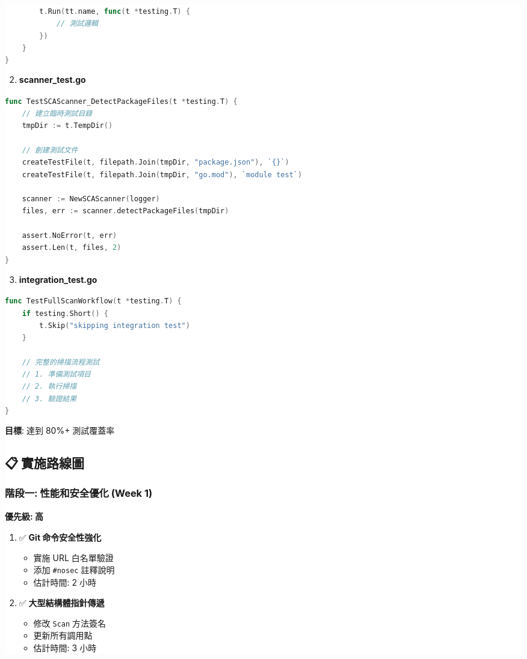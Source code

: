 ```go
        t.Run(tt.name, func(t *testing.T) {
            // 測試邏輯
        })
    }
}
```

2. **scanner_test.go**
```go
func TestSCAScanner_DetectPackageFiles(t *testing.T) {
    // 建立臨時測試目錄
    tmpDir := t.TempDir()

    // 創建測試文件
    createTestFile(t, filepath.Join(tmpDir, "package.json"), `{}`)
    createTestFile(t, filepath.Join(tmpDir, "go.mod"), `module test`)

    scanner := NewSCAScanner(logger)
    files, err := scanner.detectPackageFiles(tmpDir)

    assert.NoError(t, err)
    assert.Len(t, files, 2)
}
```

3. **integration_test.go**
```go
func TestFullScanWorkflow(t *testing.T) {
    if testing.Short() {
        t.Skip("skipping integration test")
    }

    // 完整的掃描流程測試
    // 1. 準備測試項目
    // 2. 執行掃描
    // 3. 驗證結果
}
```

**目標**: 達到 80%+ 測試覆蓋率

## 📋 實施路線圖

### 階段一: 性能和安全優化 (Week 1)

**優先級: 高**

1. ✅ **Git 命令安全性強化**
   - 實施 URL 白名單驗證
   - 添加 `#nosec` 註釋說明
   - 估計時間: 2 小時

2. ✅ **大型結構體指針傳遞**
   - 修改 `Scan` 方法簽名
   - 更新所有調用點
   - 估計時間: 3 小時
